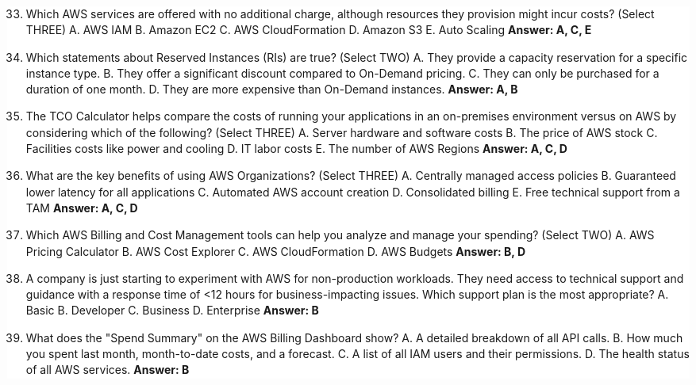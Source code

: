 33. Which AWS services are offered with no additional charge, although resources they provision might incur costs? (Select THREE)
    A. AWS IAM
    B. Amazon EC2
    C. AWS CloudFormation
    D. Amazon S3
    E. Auto Scaling
    **Answer: A, C, E**

34. Which statements about Reserved Instances (RIs) are true? (Select TWO)
    A. They provide a capacity reservation for a specific instance type.
    B. They offer a significant discount compared to On-Demand pricing.
    C. They can only be purchased for a duration of one month.
    D. They are more expensive than On-Demand instances.
    **Answer: A, B**

35. The TCO Calculator helps compare the costs of running your applications in an on-premises environment versus on AWS by considering which of the following? (Select THREE)
    A. Server hardware and software costs
    B. The price of AWS stock
    C. Facilities costs like power and cooling
    D. IT labor costs
    E. The number of AWS Regions
    **Answer: A, C, D**

36. What are the key benefits of using AWS Organizations? (Select THREE)
    A. Centrally managed access policies
    B. Guaranteed lower latency for all applications
    C. Automated AWS account creation
    D. Consolidated billing
    E. Free technical support from a TAM
    **Answer: A, C, D**

37. Which AWS Billing and Cost Management tools can help you analyze and manage your spending? (Select TWO)
    A. AWS Pricing Calculator
    B. AWS Cost Explorer
    C. AWS CloudFormation
    D. AWS Budgets
    **Answer: B, D**

38. A company is just starting to experiment with AWS for non-production workloads. They need access to technical support and guidance with a response time of <12 hours for business-impacting issues. Which support plan is the most appropriate?
    A. Basic
    B. Developer
    C. Business
    D. Enterprise
    **Answer: B**

39. What does the "Spend Summary" on the AWS Billing Dashboard show?
    A. A detailed breakdown of all API calls.
    B. How much you spent last month, month-to-date costs, and a forecast.
    C. A list of all IAM users and their permissions.
    D. The health status of all AWS services.
    **Answer: B**
